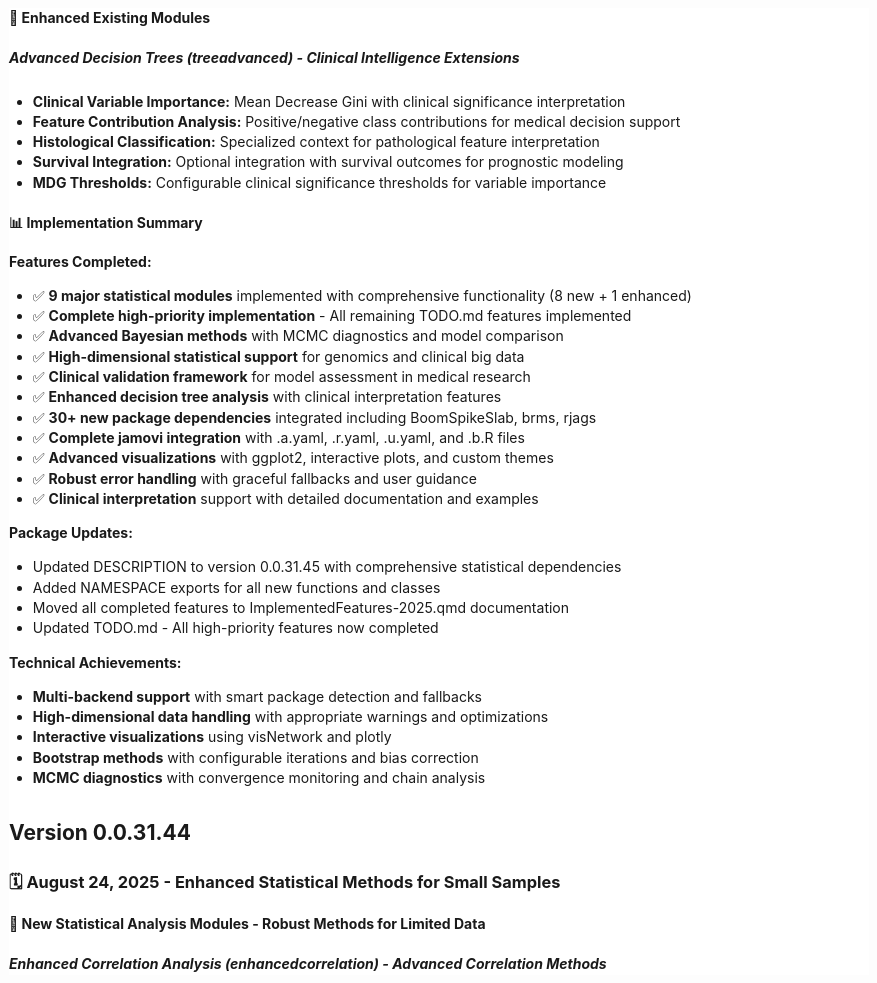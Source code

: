 #### 🔧 **Enhanced Existing Modules**

##### **Advanced Decision Trees (treeadvanced) - Clinical Intelligence Extensions**

* **Clinical Variable Importance:** Mean Decrease Gini with clinical significance interpretation
* **Feature Contribution Analysis:** Positive/negative class contributions for medical decision support
* **Histological Classification:** Specialized context for pathological feature interpretation
* **Survival Integration:** Optional integration with survival outcomes for prognostic modeling
* **MDG Thresholds:** Configurable clinical significance thresholds for variable importance

#### 📊 **Implementation Summary**

**Features Completed:**
* ✅ **9 major statistical modules** implemented with comprehensive functionality (8 new + 1 enhanced)
* ✅ **Complete high-priority implementation** - All remaining TODO.md features implemented
* ✅ **Advanced Bayesian methods** with MCMC diagnostics and model comparison
* ✅ **High-dimensional statistical support** for genomics and clinical big data
* ✅ **Clinical validation framework** for model assessment in medical research  
* ✅ **Enhanced decision tree analysis** with clinical interpretation features
* ✅ **30+ new package dependencies** integrated including BoomSpikeSlab, brms, rjags
* ✅ **Complete jamovi integration** with .a.yaml, .r.yaml, .u.yaml, and .b.R files
* ✅ **Advanced visualizations** with ggplot2, interactive plots, and custom themes
* ✅ **Robust error handling** with graceful fallbacks and user guidance
* ✅ **Clinical interpretation** support with detailed documentation and examples

**Package Updates:**
* Updated DESCRIPTION to version 0.0.31.45 with comprehensive statistical dependencies
* Added NAMESPACE exports for all new functions and classes
* Moved all completed features to ImplementedFeatures-2025.qmd documentation
* Updated TODO.md - All high-priority features now completed

**Technical Achievements:**
* **Multi-backend support** with smart package detection and fallbacks
* **High-dimensional data handling** with appropriate warnings and optimizations
* **Interactive visualizations** using visNetwork and plotly
* **Bootstrap methods** with configurable iterations and bias correction
* **MCMC diagnostics** with convergence monitoring and chain analysis

## Version 0.0.31.44

### 🗓️ **August 24, 2025 - Enhanced Statistical Methods for Small Samples**

#### 🎯 **New Statistical Analysis Modules - Robust Methods for Limited Data**

##### **Enhanced Correlation Analysis (enhancedcorrelation) - Advanced Correlation Methods**
